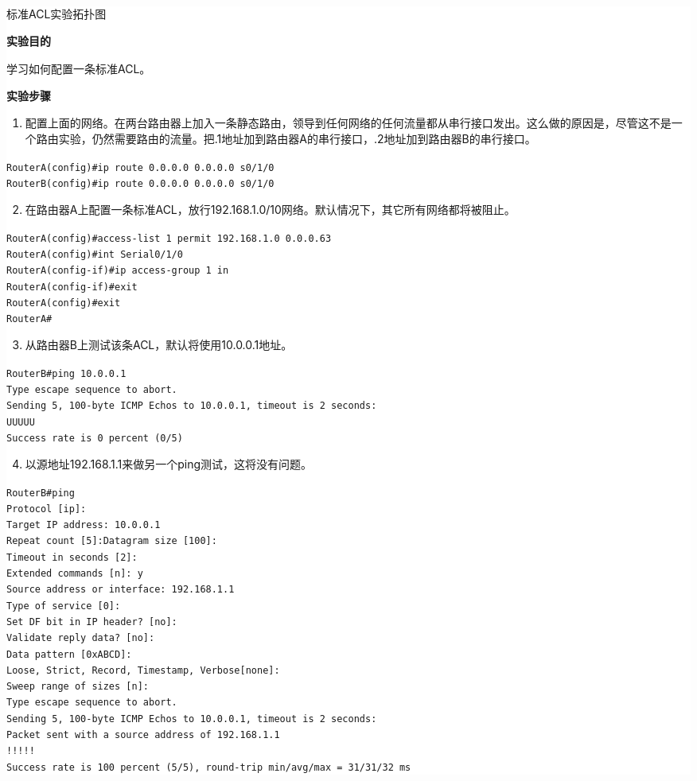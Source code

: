 标准ACL实验拓扑图

__实验目的__

学习如何配置一条标准ACL。

__实验步骤__

1. 配置上面的网络。在两台路由器上加入一条静态路由，领导到任何网络的任何流量都从串行接口发出。这么做的原因是，尽管这不是一个路由实验，仍然需要路由的流量。把.1地址加到路由器A的串行接口，.2地址加到路由器B的串行接口。

```
RouterA(config)#ip route 0.0.0.0 0.0.0.0 s0/1/0
RouterB(config)#ip route 0.0.0.0 0.0.0.0 s0/1/0
```

2. 在路由器A上配置一条标准ACL，放行192.168.1.0/10网络。默认情况下，其它所有网络都将被阻止。

```
RouterA(config)#access-list 1 permit 192.168.1.0 0.0.0.63
RouterA(config)#int Serial0/1/0
RouterA(config-if)#ip access-group 1 in
RouterA(config-if)#exit
RouterA(config)#exit
RouterA#
```

3. 从路由器B上测试该条ACL，默认将使用10.0.0.1地址。

```
RouterB#ping 10.0.0.1
Type escape sequence to abort.
Sending 5, 100-byte ICMP Echos to 10.0.0.1, timeout is 2 seconds:
UUUUU
Success rate is 0 percent (0/5)
```

4. 以源地址192.168.1.1来做另一个ping测试，这将没有问题。

```
RouterB#ping
Protocol [ip]:
Target IP address: 10.0.0.1
Repeat count [5]:Datagram size [100]:
Timeout in seconds [2]:
Extended commands [n]: y
Source address or interface: 192.168.1.1
Type of service [0]:
Set DF bit in IP header? [no]:
Validate reply data? [no]:
Data pattern [0xABCD]:
Loose, Strict, Record, Timestamp, Verbose[none]:
Sweep range of sizes [n]:
Type escape sequence to abort.
Sending 5, 100-byte ICMP Echos to 10.0.0.1, timeout is 2 seconds:
Packet sent with a source address of 192.168.1.1
!!!!!
Success rate is 100 percent (5/5), round-trip min/avg/max = 31/31/32 ms
```
